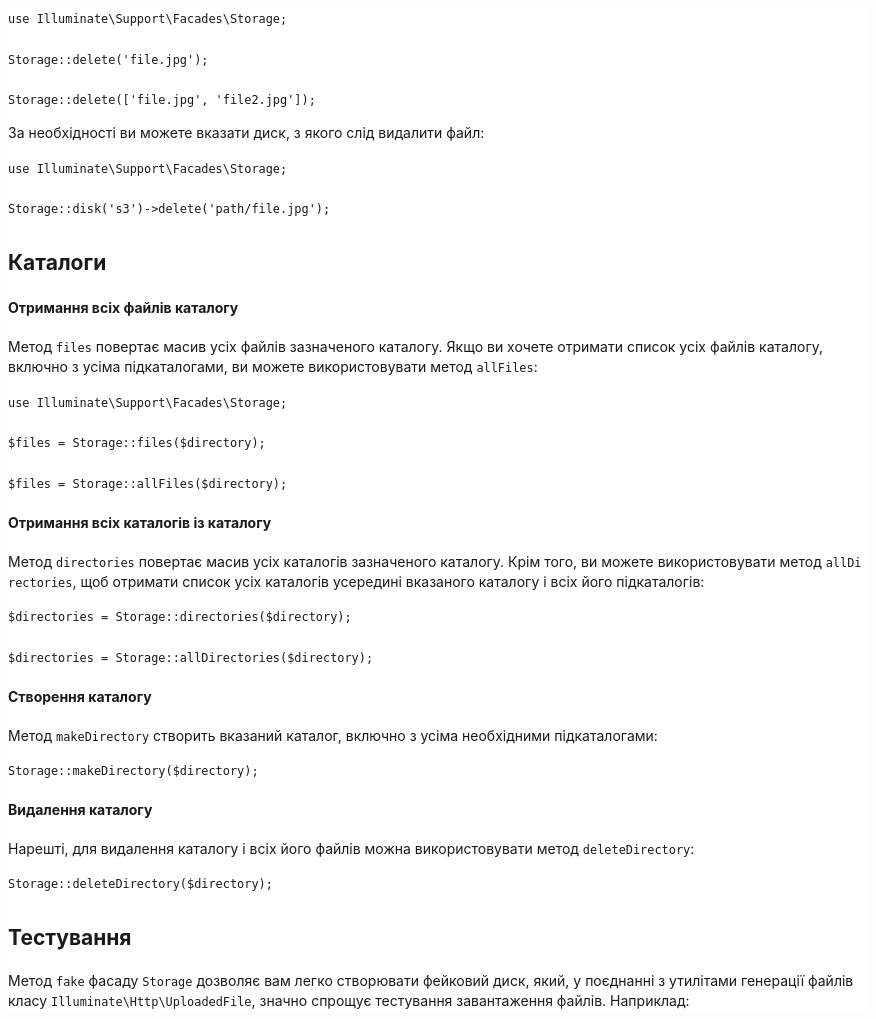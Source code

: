     use Illuminate\Support\Facades\Storage;

    Storage::delete('file.jpg');

    Storage::delete(['file.jpg', 'file2.jpg']);

За необхідності ви можете вказати диск, з якого слід видалити файл:

    use Illuminate\Support\Facades\Storage;

    Storage::disk('s3')->delete('path/file.jpg');

<a name="directories"></a>
## Каталоги

<a name="get-all-files-within-a-directory"></a>
#### Отримання всіх файлів каталогу

Метод `files` повертає масив усіх файлів зазначеного каталогу. Якщо ви хочете отримати список усіх файлів каталогу, включно з усіма підкаталогами, ви можете використовувати метод `allFiles`:

    use Illuminate\Support\Facades\Storage;

    $files = Storage::files($directory);

    $files = Storage::allFiles($directory);

<a name="get-all-directories-within-a-directory"></a>
#### Отримання всіх каталогів із каталогу

Метод `directories` повертає масив усіх каталогів зазначеного каталогу. Крім того, ви можете використовувати метод `allDirectories`, щоб отримати список усіх каталогів усередині вказаного каталогу і всіх його підкаталогів:

    $directories = Storage::directories($directory);

    $directories = Storage::allDirectories($directory);

<a name="create-a-directory"></a>
#### Створення каталогу

Метод `makeDirectory` створить вказаний каталог, включно з усіма необхідними підкаталогами:

    Storage::makeDirectory($directory);

<a name="delete-a-directory"></a>
#### Видалення каталогу

Нарешті, для видалення каталогу і всіх його файлів можна використовувати метод `deleteDirectory`:

    Storage::deleteDirectory($directory);

<a name="testing"></a>
## Тестування

Метод `fake` фасаду `Storage` дозволяє вам легко створювати фейковий диск, який, у поєднанні з утилітами генерації файлів класу `Illuminate\Http\UploadedFile`, значно спрощує тестування завантаження файлів. Наприклад:
